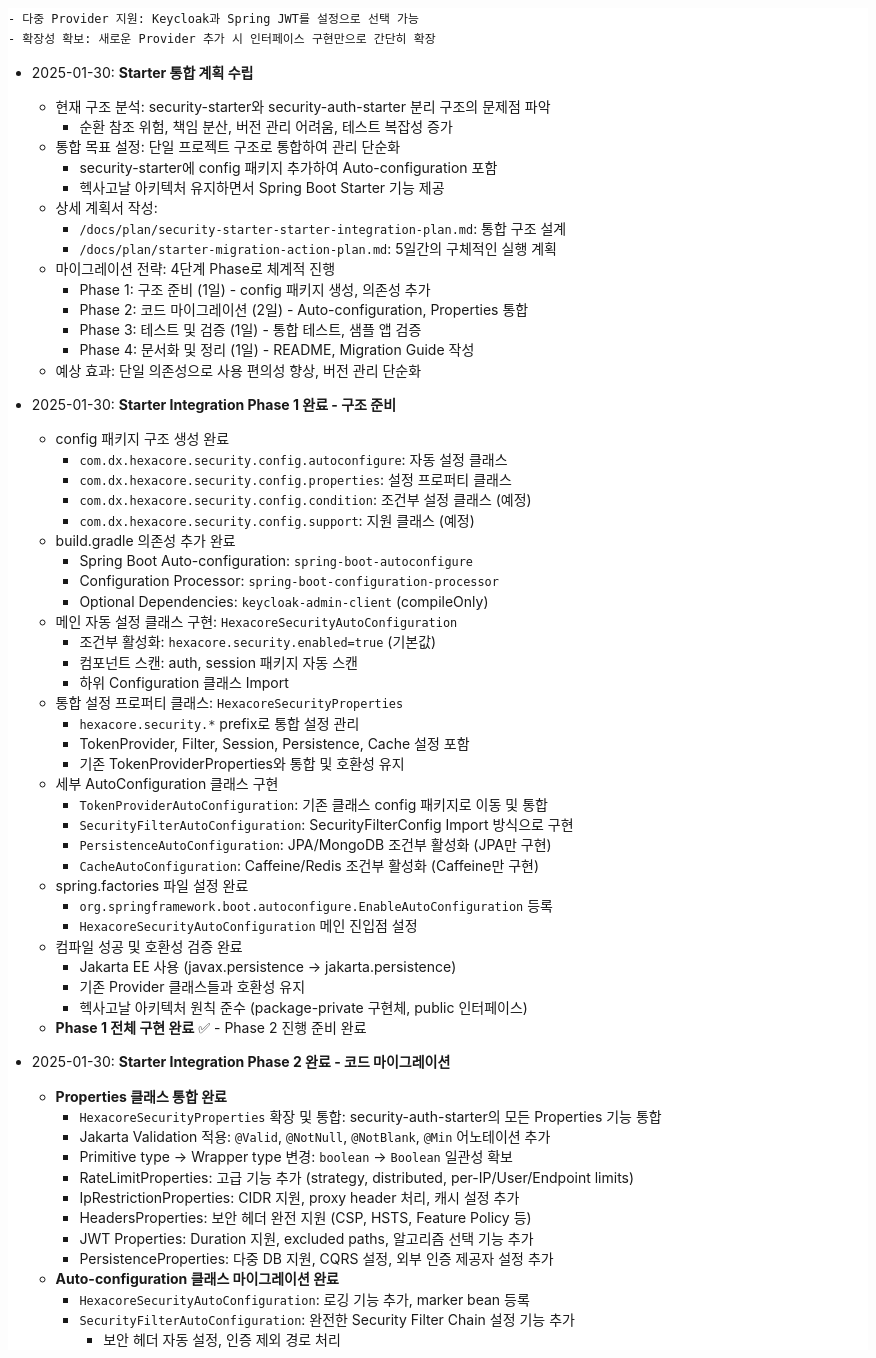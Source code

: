     - 다중 Provider 지원: Keycloak과 Spring JWT를 설정으로 선택 가능
    - 확장성 확보: 새로운 Provider 추가 시 인터페이스 구현만으로 간단히 확장

- 2025-01-30: **Starter 통합 계획 수립**
  - 현재 구조 분석: security-starter와 security-auth-starter 분리 구조의 문제점 파악
    - 순환 참조 위험, 책임 분산, 버전 관리 어려움, 테스트 복잡성 증가
  - 통합 목표 설정: 단일 프로젝트 구조로 통합하여 관리 단순화
    - security-starter에 config 패키지 추가하여 Auto-configuration 포함
    - 헥사고날 아키텍처 유지하면서 Spring Boot Starter 기능 제공
  - 상세 계획서 작성:
    - `/docs/plan/security-starter-starter-integration-plan.md`: 통합 구조 설계
    - `/docs/plan/starter-migration-action-plan.md`: 5일간의 구체적인 실행 계획
  - 마이그레이션 전략: 4단계 Phase로 체계적 진행
    - Phase 1: 구조 준비 (1일) - config 패키지 생성, 의존성 추가
    - Phase 2: 코드 마이그레이션 (2일) - Auto-configuration, Properties 통합
    - Phase 3: 테스트 및 검증 (1일) - 통합 테스트, 샘플 앱 검증
    - Phase 4: 문서화 및 정리 (1일) - README, Migration Guide 작성
  - 예상 효과: 단일 의존성으로 사용 편의성 향상, 버전 관리 단순화

- 2025-01-30: **Starter Integration Phase 1 완료 - 구조 준비**
  - config 패키지 구조 생성 완료
    - `com.dx.hexacore.security.config.autoconfigure`: 자동 설정 클래스
    - `com.dx.hexacore.security.config.properties`: 설정 프로퍼티 클래스
    - `com.dx.hexacore.security.config.condition`: 조건부 설정 클래스 (예정)
    - `com.dx.hexacore.security.config.support`: 지원 클래스 (예정)
  - build.gradle 의존성 추가 완료
    - Spring Boot Auto-configuration: `spring-boot-autoconfigure`
    - Configuration Processor: `spring-boot-configuration-processor`
    - Optional Dependencies: `keycloak-admin-client` (compileOnly)
  - 메인 자동 설정 클래스 구현: `HexacoreSecurityAutoConfiguration`
    - 조건부 활성화: `hexacore.security.enabled=true` (기본값)
    - 컴포넌트 스캔: auth, session 패키지 자동 스캔
    - 하위 Configuration 클래스 Import
  - 통합 설정 프로퍼티 클래스: `HexacoreSecurityProperties`
    - `hexacore.security.*` prefix로 통합 설정 관리
    - TokenProvider, Filter, Session, Persistence, Cache 설정 포함
    - 기존 TokenProviderProperties와 통합 및 호환성 유지
  - 세부 AutoConfiguration 클래스 구현
    - `TokenProviderAutoConfiguration`: 기존 클래스 config 패키지로 이동 및 통합
    - `SecurityFilterAutoConfiguration`: SecurityFilterConfig Import 방식으로 구현
    - `PersistenceAutoConfiguration`: JPA/MongoDB 조건부 활성화 (JPA만 구현)
    - `CacheAutoConfiguration`: Caffeine/Redis 조건부 활성화 (Caffeine만 구현)
  - spring.factories 파일 설정 완료
    - `org.springframework.boot.autoconfigure.EnableAutoConfiguration` 등록
    - `HexacoreSecurityAutoConfiguration` 메인 진입점 설정
  - 컴파일 성공 및 호환성 검증 완료
    - Jakarta EE 사용 (javax.persistence → jakarta.persistence)
    - 기존 Provider 클래스들과 호환성 유지
    - 헥사고날 아키텍처 원칙 준수 (package-private 구현체, public 인터페이스)
  - **Phase 1 전체 구현 완료** ✅ - Phase 2 진행 준비 완료

- 2025-01-30: **Starter Integration Phase 2 완료 - 코드 마이그레이션**
  - **Properties 클래스 통합 완료**
    - `HexacoreSecurityProperties` 확장 및 통합: security-auth-starter의 모든 Properties 기능 통합
    - Jakarta Validation 적용: `@Valid`, `@NotNull`, `@NotBlank`, `@Min` 어노테이션 추가
    - Primitive type → Wrapper type 변경: `boolean` → `Boolean` 일관성 확보
    - RateLimitProperties: 고급 기능 추가 (strategy, distributed, per-IP/User/Endpoint limits)
    - IpRestrictionProperties: CIDR 지원, proxy header 처리, 캐시 설정 추가
    - HeadersProperties: 보안 헤더 완전 지원 (CSP, HSTS, Feature Policy 등)
    - JWT Properties: Duration 지원, excluded paths, 알고리즘 선택 기능 추가
    - PersistenceProperties: 다중 DB 지원, CQRS 설정, 외부 인증 제공자 설정 추가
  - **Auto-configuration 클래스 마이그레이션 완료**
    - `HexacoreSecurityAutoConfiguration`: 로깅 기능 추가, marker bean 등록
    - `SecurityFilterAutoConfiguration`: 완전한 Security Filter Chain 설정 기능 추가
      - 보안 헤더 자동 설정, 인증 제외 경로 처리